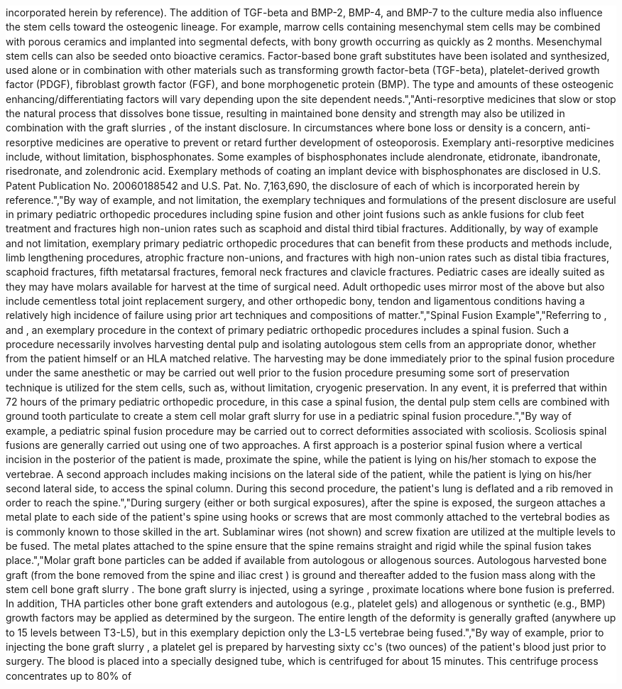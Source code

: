 incorporated herein by reference). The addition of TGF-beta and BMP-2, BMP-4, and BMP-7 to the culture media also influence the stem cells toward the osteogenic lineage. For example, marrow cells containing mesenchymal stem cells may be combined with porous ceramics and implanted into segmental defects, with bony growth occurring as quickly as 2 months. Mesenchymal stem cells can also be seeded onto bioactive ceramics. Factor-based bone graft substitutes have been isolated and synthesized, used alone or in combination with other materials such as transforming growth factor-beta (TGF-beta), platelet-derived growth factor (PDGF), fibroblast growth factor (FGF), and bone morphogenetic protein (BMP). The type and amounts of these osteogenic enhancing\/differentiating factors will vary depending upon the site dependent needs.","Anti-resorptive medicines that slow or stop the natural process that dissolves bone tissue, resulting in maintained bone density and strength may also be utilized in combination with the graft slurries ,  of the instant disclosure. In circumstances where bone loss or density is a concern, anti-resorptive medicines are operative to prevent or retard further development of osteoporosis. Exemplary anti-resorptive medicines include, without limitation, bisphosphonates. Some examples of bisphosphonates include alendronate, etidronate, ibandronate, risedronate, and zolendronic acid. Exemplary methods of coating an implant device with bisphosphonates are disclosed in U.S. Patent Publication No. 20060188542 and U.S. Pat. No. 7,163,690, the disclosure of each of which is incorporated herein by reference.","By way of example, and not limitation, the exemplary techniques and formulations of the present disclosure are useful in primary pediatric orthopedic procedures including spine fusion and other joint fusions such as ankle fusions for club feet treatment and fractures high non-union rates such as scaphoid and distal third tibial fractures. Additionally, by way of example and not limitation, exemplary primary pediatric orthopedic procedures that can benefit from these products and methods include, limb lengthening procedures, atrophic fracture non-unions, and fractures with high non-union rates such as distal tibia fractures, scaphoid fractures, fifth metatarsal fractures, femoral neck fractures and clavicle fractures. Pediatric cases are ideally suited as they may have molars available for harvest at the time of surgical need. Adult orthopedic uses mirror most of the above but also include cementless total joint replacement surgery, and other orthopedic bony, tendon and ligamentous conditions having a relatively high incidence of failure using prior art techniques and compositions of matter.","Spinal Fusion Example","Referring to ,  and , an exemplary procedure in the context of primary pediatric orthopedic procedures includes a spinal fusion. Such a procedure necessarily involves harvesting dental pulp and isolating autologous stem cells from an appropriate donor, whether from the patient himself or an HLA matched relative. The harvesting may be done immediately prior to the spinal fusion procedure under the same anesthetic or may be carried out well prior to the fusion procedure presuming some sort of preservation technique is utilized for the stem cells, such as, without limitation, cryogenic preservation. In any event, it is preferred that within 72 hours of the primary pediatric orthopedic procedure, in this case a spinal fusion, the dental pulp stem cells  are combined with ground tooth particulate  to create a stem cell molar graft slurry  for use in a pediatric spinal fusion procedure.","By way of example, a pediatric spinal fusion procedure may be carried out to correct deformities associated with scoliosis. Scoliosis spinal fusions are generally carried out using one of two approaches. A first approach is a posterior spinal fusion where a vertical incision in the posterior of the patient is made, proximate the spine, while the patient is lying on his\/her stomach to expose the vertebrae. A second approach includes making incisions on the lateral side of the patient, while the patient is lying on his\/her second lateral side, to access the spinal column. During this second procedure, the patient's lung is deflated and a rib removed in order to reach the spine.","During surgery (either or both surgical exposures), after the spine is exposed, the surgeon attaches a metal plate  to each side of the patient's spine  using hooks or screws  that are most commonly attached to the vertebral bodies as is commonly known to those skilled in the art. Sublaminar wires (not shown) and screw fixation are utilized at the multiple levels to be fused. The metal plates  attached to the spine ensure that the spine remains straight and rigid while the spinal fusion takes place.","Molar graft bone particles  can be added if available from autologous or allogenous sources. Autologous harvested bone graft  (from the bone removed from the spine  and iliac crest ) is ground and thereafter added to the fusion mass along with the stem cell bone graft slurry . The bone graft slurry  is injected, using a syringe , proximate locations where bone fusion is preferred. In addition, THA particles other bone graft extenders  and autologous (e.g., platelet gels) and allogenous or synthetic (e.g., BMP) growth factors may be applied as determined by the surgeon. The entire length of the deformity is generally grafted (anywhere up to 15 levels between T3-L5), but in this exemplary depiction only the L3-L5 vertebrae being fused.","By way of example, prior to injecting the bone graft slurry , a platelet gel is prepared by harvesting sixty cc's (two ounces) of the patient's blood just prior to surgery. The blood is placed into a specially designed tube, which is centrifuged for about 15 minutes. This centrifuge process concentrates up to 80% of